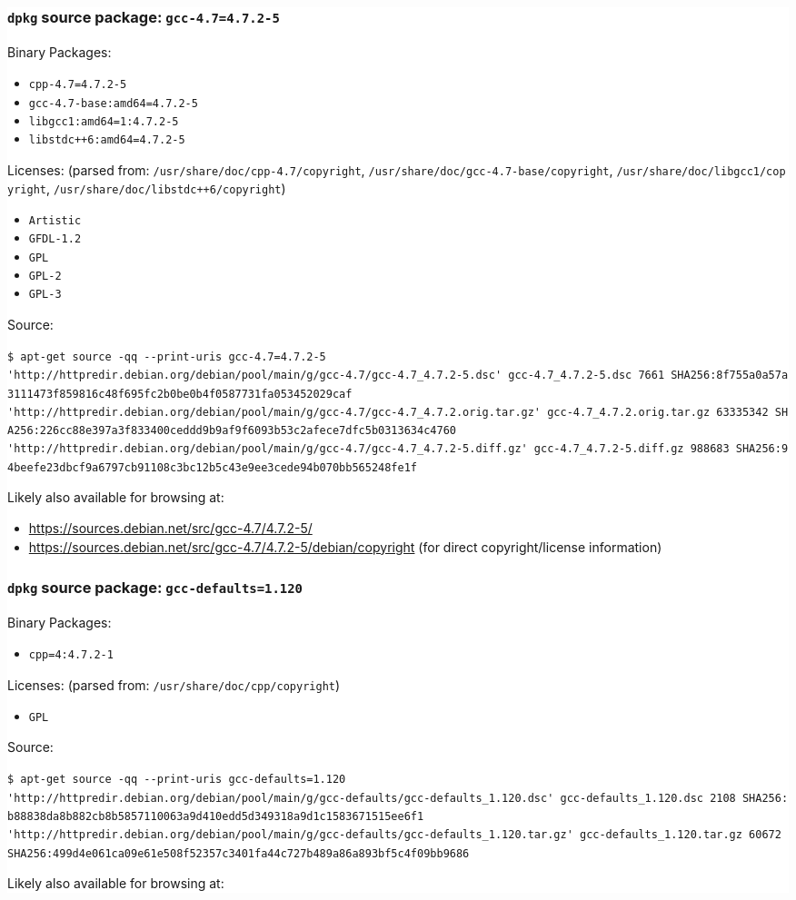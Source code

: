 ### `dpkg` source package: `gcc-4.7=4.7.2-5`

Binary Packages:

- `cpp-4.7=4.7.2-5`
- `gcc-4.7-base:amd64=4.7.2-5`
- `libgcc1:amd64=1:4.7.2-5`
- `libstdc++6:amd64=4.7.2-5`

Licenses: (parsed from: `/usr/share/doc/cpp-4.7/copyright`, `/usr/share/doc/gcc-4.7-base/copyright`, `/usr/share/doc/libgcc1/copyright`, `/usr/share/doc/libstdc++6/copyright`)

- `Artistic`
- `GFDL-1.2`
- `GPL`
- `GPL-2`
- `GPL-3`

Source:

```console
$ apt-get source -qq --print-uris gcc-4.7=4.7.2-5
'http://httpredir.debian.org/debian/pool/main/g/gcc-4.7/gcc-4.7_4.7.2-5.dsc' gcc-4.7_4.7.2-5.dsc 7661 SHA256:8f755a0a57a3111473f859816c48f695fc2b0be0b4f0587731fa053452029caf
'http://httpredir.debian.org/debian/pool/main/g/gcc-4.7/gcc-4.7_4.7.2.orig.tar.gz' gcc-4.7_4.7.2.orig.tar.gz 63335342 SHA256:226cc88e397a3f833400ceddd9b9af9f6093b53c2afece7dfc5b0313634c4760
'http://httpredir.debian.org/debian/pool/main/g/gcc-4.7/gcc-4.7_4.7.2-5.diff.gz' gcc-4.7_4.7.2-5.diff.gz 988683 SHA256:94beefe23dbcf9a6797cb91108c3bc12b5c43e9ee3cede94b070bb565248fe1f
```

Likely also available for browsing at:

- https://sources.debian.net/src/gcc-4.7/4.7.2-5/
- https://sources.debian.net/src/gcc-4.7/4.7.2-5/debian/copyright (for direct copyright/license information)

### `dpkg` source package: `gcc-defaults=1.120`

Binary Packages:

- `cpp=4:4.7.2-1`

Licenses: (parsed from: `/usr/share/doc/cpp/copyright`)

- `GPL`

Source:

```console
$ apt-get source -qq --print-uris gcc-defaults=1.120
'http://httpredir.debian.org/debian/pool/main/g/gcc-defaults/gcc-defaults_1.120.dsc' gcc-defaults_1.120.dsc 2108 SHA256:b88838da8b882cb8b5857110063a9d410edd5d349318a9d1c1583671515ee6f1
'http://httpredir.debian.org/debian/pool/main/g/gcc-defaults/gcc-defaults_1.120.tar.gz' gcc-defaults_1.120.tar.gz 60672 SHA256:499d4e061ca09e61e508f52357c3401fa44c727b489a86a893bf5c4f09bb9686
```

Likely also available for browsing at:
